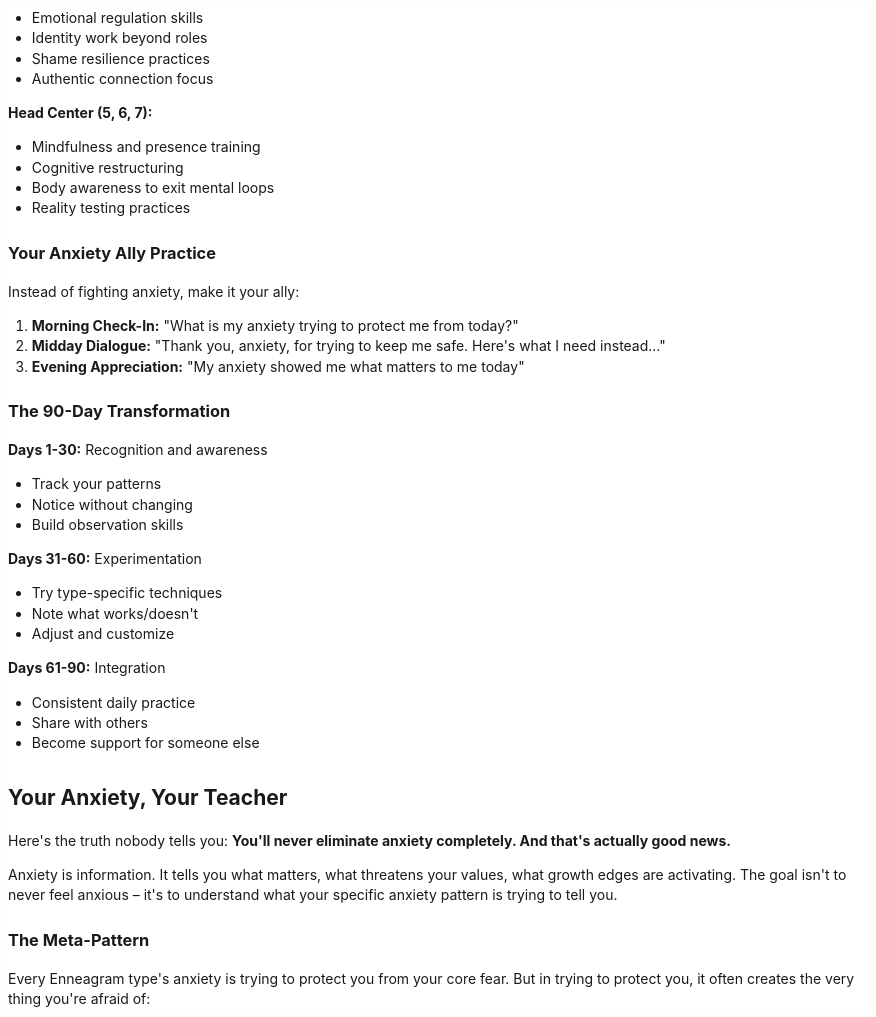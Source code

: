 - Emotional regulation skills
- Identity work beyond roles
- Shame resilience practices
- Authentic connection focus

**Head Center (5, 6, 7):**

- Mindfulness and presence training
- Cognitive restructuring
- Body awareness to exit mental loops
- Reality testing practices

### Your Anxiety Ally Practice

Instead of fighting anxiety, make it your ally:

1. **Morning Check-In:** "What is my anxiety trying to protect me from today?"
2. **Midday Dialogue:** "Thank you, anxiety, for trying to keep me safe. Here's what I need instead..."
3. **Evening Appreciation:** "My anxiety showed me what matters to me today"

### The 90-Day Transformation

**Days 1-30:** Recognition and awareness

- Track your patterns
- Notice without changing
- Build observation skills

**Days 31-60:** Experimentation

- Try type-specific techniques
- Note what works/doesn't
- Adjust and customize

**Days 61-90:** Integration

- Consistent daily practice
- Share with others
- Become support for someone else

</article>

<article class="section-content">

<h2>Your Anxiety, Your Teacher</h2>

Here's the truth nobody tells you: **You'll never eliminate anxiety completely. And that's actually good news.**

Anxiety is information. It tells you what matters, what threatens your values, what growth edges are activating. The goal isn't to never feel anxious – it's to understand what your specific anxiety pattern is trying to tell you.

### The Meta-Pattern

Every Enneagram type's anxiety is trying to protect you from your core fear. But in trying to protect you, it often creates the very thing you're afraid of:
